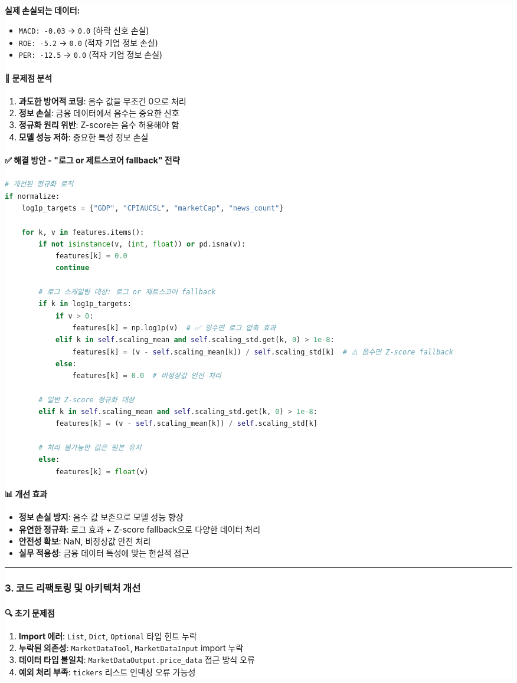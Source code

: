 **실제 손실되는 데이터:**
- `MACD: -0.03` → `0.0` (하락 신호 손실)
- `ROE: -5.2` → `0.0` (적자 기업 정보 손실)
- `PER: -12.5` → `0.0` (적자 기업 정보 손실)

#### 🔧 **문제점 분석**
1. **과도한 방어적 코딩**: 음수 값을 무조건 0으로 처리
2. **정보 손실**: 금융 데이터에서 음수는 중요한 신호
3. **정규화 원리 위반**: Z-score는 음수 허용해야 함
4. **모델 성능 저하**: 중요한 특성 정보 손실

#### ✅ **해결 방안 - "로그 or 제트스코어 fallback" 전략**

```python
# 개선된 정규화 로직
if normalize:
    log1p_targets = {"GDP", "CPIAUCSL", "marketCap", "news_count"}

    for k, v in features.items():
        if not isinstance(v, (int, float)) or pd.isna(v):
            features[k] = 0.0
            continue

        # 로그 스케일링 대상: 로그 or 제트스코어 fallback
        if k in log1p_targets:
            if v > 0:
                features[k] = np.log1p(v)  # ✅ 양수면 로그 압축 효과
            elif k in self.scaling_mean and self.scaling_std.get(k, 0) > 1e-8:
                features[k] = (v - self.scaling_mean[k]) / self.scaling_std[k]  # ⚠️ 음수면 Z-score fallback
            else:
                features[k] = 0.0  # 비정상값 안전 처리

        # 일반 Z-score 정규화 대상
        elif k in self.scaling_mean and self.scaling_std.get(k, 0) > 1e-8:
            features[k] = (v - self.scaling_mean[k]) / self.scaling_std[k]

        # 처리 불가능한 값은 원본 유지
        else:
            features[k] = float(v)
```

#### 📊 **개선 효과**
- **정보 손실 방지**: 음수 값 보존으로 모델 성능 향상
- **유연한 정규화**: 로그 효과 + Z-score fallback으로 다양한 데이터 처리
- **안전성 확보**: NaN, 비정상값 안전 처리
- **실무 적용성**: 금융 데이터 특성에 맞는 현실적 접근

---

### 3. 코드 리팩토링 및 아키텍처 개선

#### 🔍 **초기 문제점**
1. **Import 에러**: `List`, `Dict`, `Optional` 타입 힌트 누락
2. **누락된 의존성**: `MarketDataTool`, `MarketDataInput` import 누락
3. **데이터 타입 불일치**: `MarketDataOutput.price_data` 접근 방식 오류
4. **예외 처리 부족**: `tickers` 리스트 인덱싱 오류 가능성
